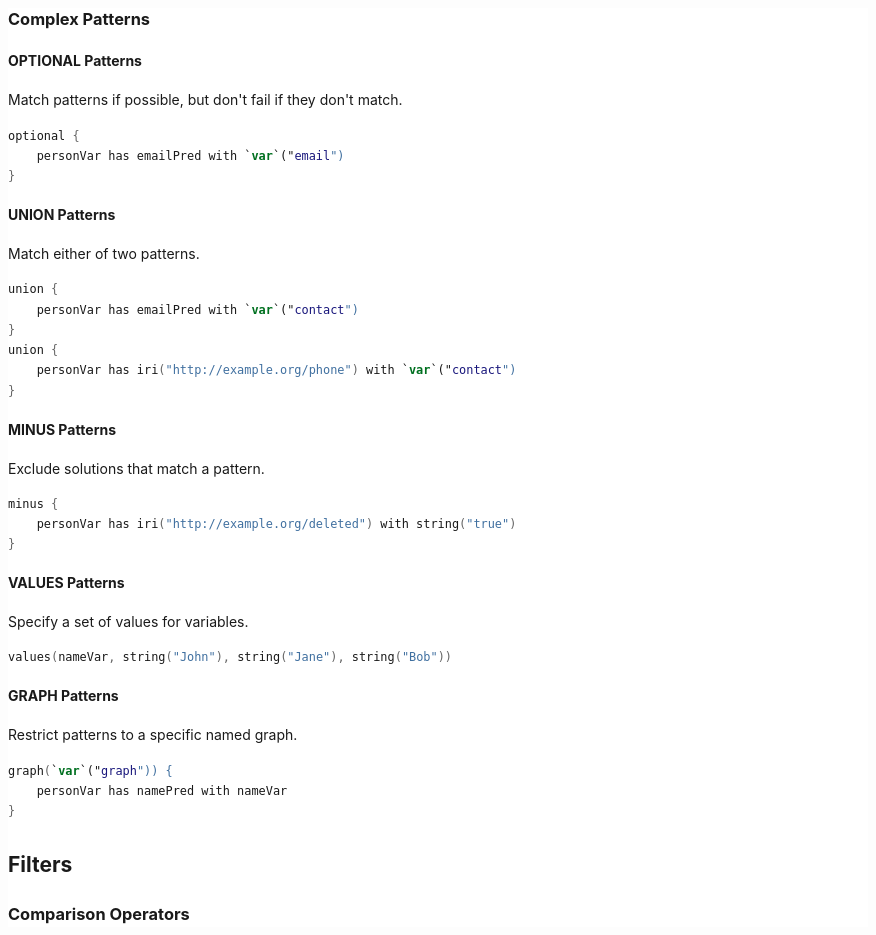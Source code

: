 ### Complex Patterns

#### OPTIONAL Patterns

Match patterns if possible, but don't fail if they don't match.

```kotlin
optional {
    personVar has emailPred with `var`("email")
}
```

#### UNION Patterns

Match either of two patterns.

```kotlin
union {
    personVar has emailPred with `var`("contact")
}
union {
    personVar has iri("http://example.org/phone") with `var`("contact")
}
```

#### MINUS Patterns

Exclude solutions that match a pattern.

```kotlin
minus {
    personVar has iri("http://example.org/deleted") with string("true")
}
```

#### VALUES Patterns

Specify a set of values for variables.

```kotlin
values(nameVar, string("John"), string("Jane"), string("Bob"))
```

#### GRAPH Patterns

Restrict patterns to a specific named graph.

```kotlin
graph(`var`("graph")) {
    personVar has namePred with nameVar
}
```

## Filters

### Comparison Operators
